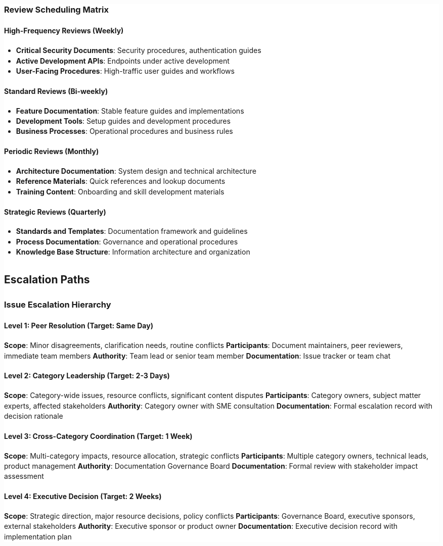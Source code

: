 ### Review Scheduling Matrix

#### High-Frequency Reviews (Weekly)
- **Critical Security Documents**: Security procedures, authentication guides
- **Active Development APIs**: Endpoints under active development
- **User-Facing Procedures**: High-traffic user guides and workflows

#### Standard Reviews (Bi-weekly)
- **Feature Documentation**: Stable feature guides and implementations
- **Development Tools**: Setup guides and development procedures
- **Business Processes**: Operational procedures and business rules

#### Periodic Reviews (Monthly)
- **Architecture Documentation**: System design and technical architecture
- **Reference Materials**: Quick references and lookup documents
- **Training Content**: Onboarding and skill development materials

#### Strategic Reviews (Quarterly)
- **Standards and Templates**: Documentation framework and guidelines
- **Process Documentation**: Governance and operational procedures
- **Knowledge Base Structure**: Information architecture and organization

## Escalation Paths

### Issue Escalation Hierarchy

#### Level 1: Peer Resolution (Target: Same Day)
**Scope**: Minor disagreements, clarification needs, routine conflicts
**Participants**: Document maintainers, peer reviewers, immediate team members
**Authority**: Team lead or senior team member
**Documentation**: Issue tracker or team chat

#### Level 2: Category Leadership (Target: 2-3 Days)
**Scope**: Category-wide issues, resource conflicts, significant content disputes
**Participants**: Category owners, subject matter experts, affected stakeholders
**Authority**: Category owner with SME consultation
**Documentation**: Formal escalation record with decision rationale

#### Level 3: Cross-Category Coordination (Target: 1 Week)
**Scope**: Multi-category impacts, resource allocation, strategic conflicts
**Participants**: Multiple category owners, technical leads, product management
**Authority**: Documentation Governance Board
**Documentation**: Formal review with stakeholder impact assessment

#### Level 4: Executive Decision (Target: 2 Weeks)
**Scope**: Strategic direction, major resource decisions, policy conflicts
**Participants**: Governance Board, executive sponsors, external stakeholders
**Authority**: Executive sponsor or product owner
**Documentation**: Executive decision record with implementation plan
